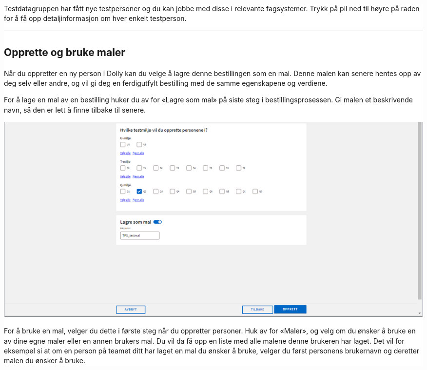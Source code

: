 Testdatagruppen har fått nye testpersoner og du kan jobbe med disse i relevante fagsystemer.  Trykk på pil ned til høyre på raden for å få opp detaljinformasjon om hver enkelt testperson. 

---

## Opprette og bruke maler

Når du oppretter en ny person i Dolly kan du velge å lagre denne bestillingen som en mal. Denne malen kan senere hentes opp av deg selv eller andre, og vil gi deg en ferdigutfylt bestilling med de samme egenskapene og verdiene.

For å lage en mal av en bestilling huker du av for «Lagre som mal» på siste steg i bestillingsprosessen. Gi malen et beskrivende navn, så den er lett å finne tilbake til senere.

![Opprtte mal](assets/opprette_mal.png)

For å bruke en mal, velger du dette i første steg når du oppretter personer. Huk av for «Maler», og velg om du ønsker å bruke en av dine egne maler eller en annen brukers mal. Du vil da få opp en liste med alle malene denne brukeren har laget. Det vil for eksempel si at om en person på teamet ditt har laget en mal du ønsker å bruke, velger du først personens brukernavn og deretter malen du ønsker å bruke.
